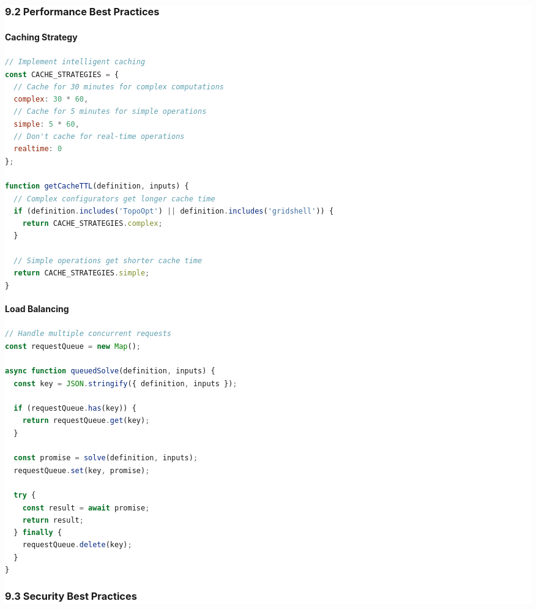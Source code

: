 ### **9.2 Performance Best Practices**

#### **Caching Strategy**
```javascript
// Implement intelligent caching
const CACHE_STRATEGIES = {
  // Cache for 30 minutes for complex computations
  complex: 30 * 60,
  // Cache for 5 minutes for simple operations
  simple: 5 * 60,
  // Don't cache for real-time operations
  realtime: 0
};

function getCacheTTL(definition, inputs) {
  // Complex configurators get longer cache time
  if (definition.includes('TopoOpt') || definition.includes('gridshell')) {
    return CACHE_STRATEGIES.complex;
  }

  // Simple operations get shorter cache time
  return CACHE_STRATEGIES.simple;
}
```

#### **Load Balancing**
```javascript
// Handle multiple concurrent requests
const requestQueue = new Map();

async function queuedSolve(definition, inputs) {
  const key = JSON.stringify({ definition, inputs });

  if (requestQueue.has(key)) {
    return requestQueue.get(key);
  }

  const promise = solve(definition, inputs);
  requestQueue.set(key, promise);

  try {
    const result = await promise;
    return result;
  } finally {
    requestQueue.delete(key);
  }
}
```

### **9.3 Security Best Practices**
